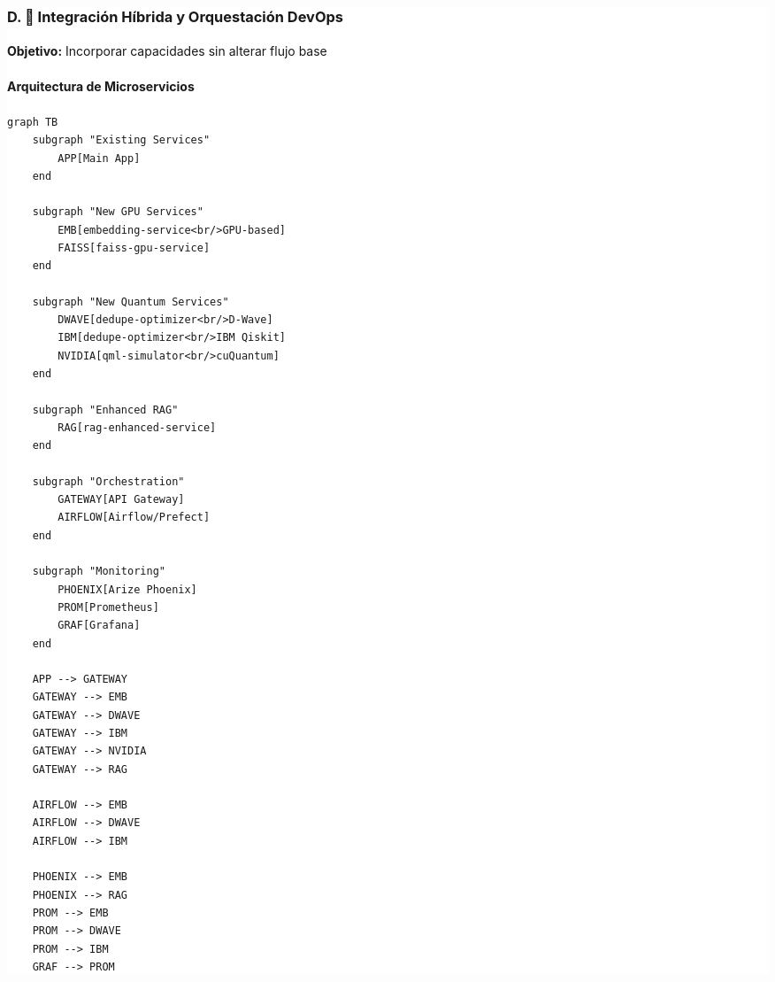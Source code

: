 
### D. 🔄 Integración Híbrida y Orquestación DevOps

**Objetivo:** Incorporar capacidades sin alterar flujo base

#### Arquitectura de Microservicios

```mermaid
graph TB
    subgraph "Existing Services"
        APP[Main App]
    end
    
    subgraph "New GPU Services"
        EMB[embedding-service<br/>GPU-based]
        FAISS[faiss-gpu-service]
    end
    
    subgraph "New Quantum Services"
        DWAVE[dedupe-optimizer<br/>D-Wave]
        IBM[dedupe-optimizer<br/>IBM Qiskit]
        NVIDIA[qml-simulator<br/>cuQuantum]
    end
    
    subgraph "Enhanced RAG"
        RAG[rag-enhanced-service]
    end
    
    subgraph "Orchestration"
        GATEWAY[API Gateway]
        AIRFLOW[Airflow/Prefect]
    end
    
    subgraph "Monitoring"
        PHOENIX[Arize Phoenix]
        PROM[Prometheus]
        GRAF[Grafana]
    end
    
    APP --> GATEWAY
    GATEWAY --> EMB
    GATEWAY --> DWAVE
    GATEWAY --> IBM
    GATEWAY --> NVIDIA
    GATEWAY --> RAG
    
    AIRFLOW --> EMB
    AIRFLOW --> DWAVE
    AIRFLOW --> IBM
    
    PHOENIX --> EMB
    PHOENIX --> RAG
    PROM --> EMB
    PROM --> DWAVE
    PROM --> IBM
    GRAF --> PROM
```

